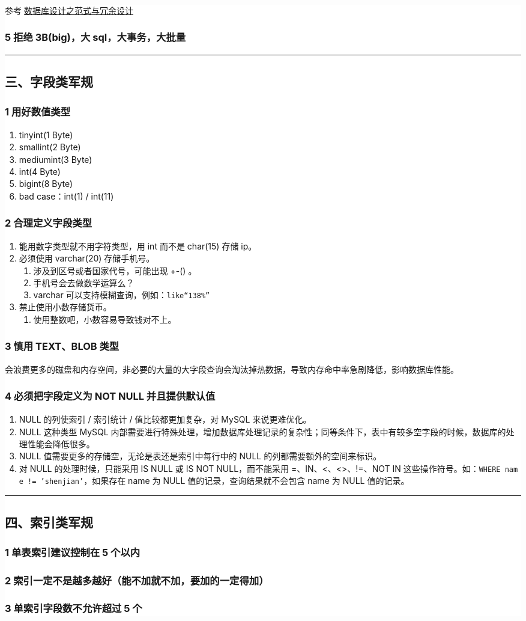 参考 [
数据库设计之范式与冗余设计](https://blog.csdn.net/elemman/article/details/50966164)

### 5 拒绝 3B(big)，大 sql，大事务，大批量

---

## 三、字段类军规

### 1 用好数值类型

1. tinyint(1 Byte)
2. smallint(2 Byte)
3. mediumint(3 Byte)
4. int(4 Byte)
5. bigint(8 Byte)
6. bad case：int(1) / int(11)

### 2 合理定义字段类型

1. 能用数字类型就不用字符类型，用 int 而不是 char(15) 存储 ip。
2. 必须使用 varchar(20) 存储手机号。
    1. 涉及到区号或者国家代号，可能出现 +-() 。
    2. 手机号会去做数学运算么？
    3. varchar 可以支持模糊查询，例如：`like“138%”`
3. 禁止使用小数存储货币。
    1. 使用整数吧，小数容易导致钱对不上。

### 3 慎用 TEXT、BLOB 类型

会浪费更多的磁盘和内存空间，非必要的大量的大字段查询会淘汰掉热数据，导致内存命中率急剧降低，影响数据库性能。

### 4 必须把字段定义为 NOT NULL 并且提供默认值

1. NULL 的列使索引 / 索引统计 / 值比较都更加复杂，对 MySQL 来说更难优化。
2. NULL 这种类型 MySQL 内部需要进行特殊处理，增加数据库处理记录的复杂性；同等条件下，表中有较多空字段的时候，数据库的处理性能会降低很多。
3. NULL 值需要更多的存储空，无论是表还是索引中每行中的 NULL 的列都需要额外的空间来标识。
4. 对 NULL 的处理时候，只能采用 IS NULL 或 IS NOT NULL，而不能采用 =、IN、<、<>、!=、NOT IN 这些操作符号。如：`WHERE name != ’shenjian’`，如果存在 name 为 NULL 值的记录，查询结果就不会包含 name 为 NULL 值的记录。

---

## 四、索引类军规

### 1 单表索引建议控制在 5 个以内

### 2 索引一定不是越多越好（能不加就不加，要加的一定得加）

### 3 单索引字段数不允许超过 5 个
